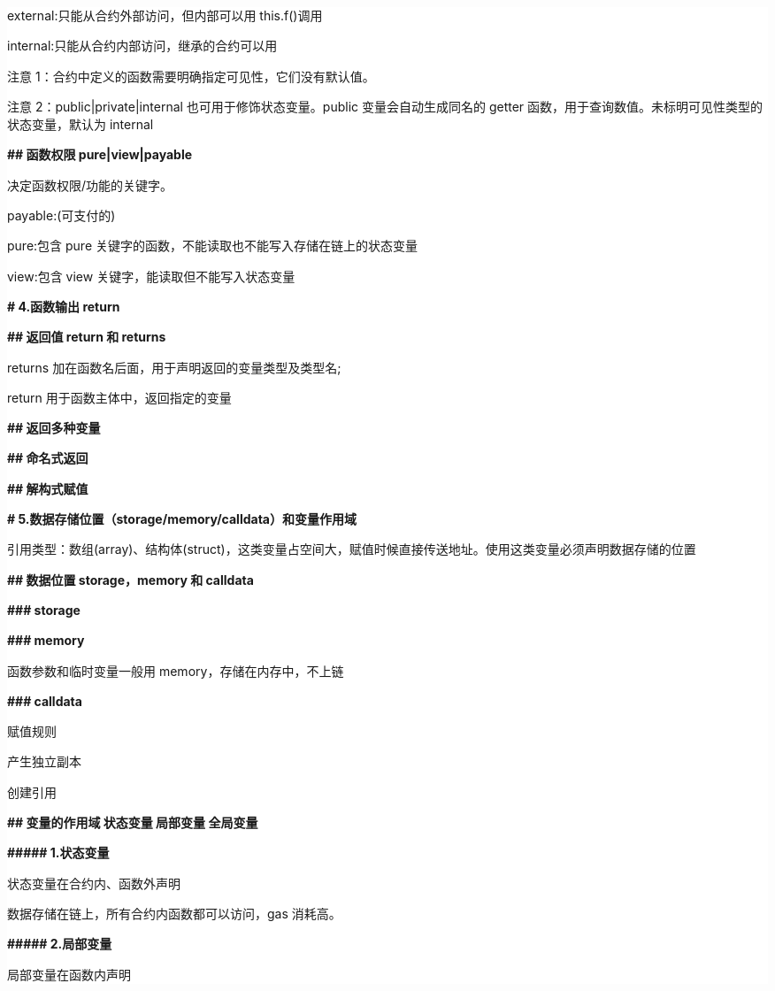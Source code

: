 external:只能从合约外部访问，但内部可以用 this.f()调用

internal:只能从合约内部访问，继承的合约可以用

注意 1：合约中定义的函数需要明确指定可见性，它们没有默认值。

注意 2：public|private|internal 也可用于修饰状态变量。public 变量会自动生成同名的 getter 函数，用于查询数值。未标明可见性类型的状态变量，默认为 internal

**## 函数权限 pure|view|payable**

决定函数权限/功能的关键字。

payable:(可支付的)

pure:包含 pure 关键字的函数，不能读取也不能写入存储在链上的状态变量

view:包含 view 关键字，能读取但不能写入状态变量

**# 4.函数输出 return**

**## 返回值 return 和 returns**

returns 加在函数名后面，用于声明返回的变量类型及类型名;

return 用于函数主体中，返回指定的变量

**## 返回多种变量**

**## 命名式返回**

**## 解构式赋值**

**# 5.数据存储位置（storage/memory/calldata）和变量作用域**

引用类型：数组(array)、结构体(struct)，这类变量占空间大，赋值时候直接传送地址。使用这类变量必须声明数据存储的位置

**## 数据位置 storage，memory 和 calldata**

**### storage**

**### memory**

函数参数和临时变量一般用 memory，存储在内存中，不上链

**### calldata**

赋值规则

产生独立副本

创建引用

**## 变量的作用域 状态变量 局部变量 全局变量**

**##### 1.状态变量**

状态变量在合约内、函数外声明

数据存储在链上，所有合约内函数都可以访问，gas 消耗高。

**##### 2.局部变量**

局部变量在函数内声明
